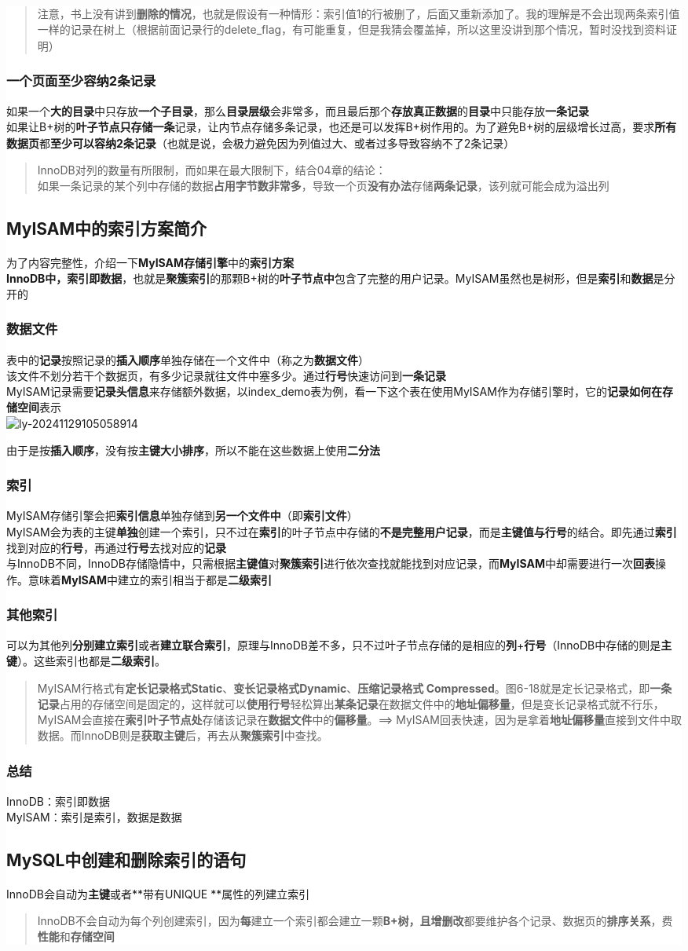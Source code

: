 > 注意，书上没有讲到**删除的情况**，也就是假设有一种情形：索引值1的行被删了，后面又重新添加了。我的理解是不会出现两条索引值一样的记录在树上（根据前面记录行的delete_flag，有可能重复，但是我猜会覆盖掉，所以这里没讲到那个情况，暂时没找到资料证明）

### 一个页面至少容纳2条记录

如果一个**大的目录**中只存放**一个子目录**，那么**目录层级**会非常多，而且最后那个**存放真正数据**的**目录**中只能存放**一条记录**  
如果让B+树的**叶子节点只存储一条**记录，让内节点存储多条记录，也还是可以发挥B+树作用的。为了避免B+树的层级增长过高，要求**所有数据页**都**至少可以容纳2条记录**（也就是说，会极力避免因为列值过大、或者过多导致容纳不了2条记录）  

> InnoDB对列的数量有所限制，而如果在最大限制下，结合04章的结论：  
> 如果一条记录的某个列中存储的数据**占用字节数非常多**，导致一个页**没有办法**存储**两条记录**，该列就可能会成为溢出列 

## MyISAM中的索引方案简介

为了内容完整性，介绍一下**MyISAM存储引擎**中的**索引方案**  
**InnoDB中，索引即数据**，也就是**聚簇索引**的那颗B+树的**叶子节点中**包含了完整的用户记录。MyISAM虽然也是树形，但是**索引**和**数据**是分开的    

### 数据文件
表中的**记录**按照记录的**插入顺序**单独存储在一个文件中（称之为**数据文件**）  
该文件不划分若干个数据页，有多少记录就往文件中塞多少。通过**行号**快速访问到**一条记录**  
MyISAM记录需要**记录头信息**来存储额外数据，以index_demo表为例，看一下这个表在使用MyISAM作为存储引擎时，它的**记录如何在存储空间**表示  
![ly-20241129105058914](attachments/img/ly-20241129105058914.png)

由于是按**插入顺序**，没有按**主键大小排序**，所以不能在这些数据上使用**二分法**  


### 索引

MyISAM存储引擎会把**索引信息**单独存储到**另一个文件中**（即**索引文件**）  
MyISAM会为表的主键**单独**创建一个索引，只不过在**索引**的叶子节点中存储的**不是完整用户记录**，而是**主键值与行号**的结合。即先通过**索引**找到对应的**行号**，再通过**行号**去找对应的**记录**  
与InnoDB不同，InnoDB存储隐情中，只需根据**主键值**对**聚簇索引**进行依次查找就能找到对应记录，而**MyISAM**中却需要进行一次**回表**操作。意味着**MyISAM**中建立的索引相当于都是**二级索引**  

### 其他索引

可以为其他列**分别建立索引**或者**建立联合索引**，原理与InnoDB差不多，只不过叶子节点存储的是相应的**列**+**行号**（InnoDB中存储的则是**主键**）。这些索引也都是**二级索引**。  

> MyISAM行格式有**定长记录格式Static**、**变长记录格式Dynamic**、**压缩记录格式 Compressed**。图6-18就是定长记录格式，即**一条记录**占用的存储空间是固定的，这样就可以**使用行号**轻松算出**某条记录**在数据文件中的**地址偏移量**，但是变长记录格式就不行乐，MyISAM会直接在**索引叶子节点处**存储该记录在**数据文件**中的**偏移量**。==> MyISAM回表快速，因为是拿着**地址偏移量**直接到文件中取数据。而InnoDB则是**获取主键**后，再去从**聚簇索引**中查找。

### 总结

InnoDB：索引即数据  
MyISAM：索引是索引，数据是数据

## MySQL中创建和删除索引的语句

InnoDB会自动为**主键**或者**带有UNIQUE **属性的列建立索引  

> InnoDB不会自动为每个列创建索引，因为**每**建立一个索引都会建立一颗**B+**树，且**增删改**都要维护各个记录、数据页的**排序关系**，费**性能**和**存储空间**  
